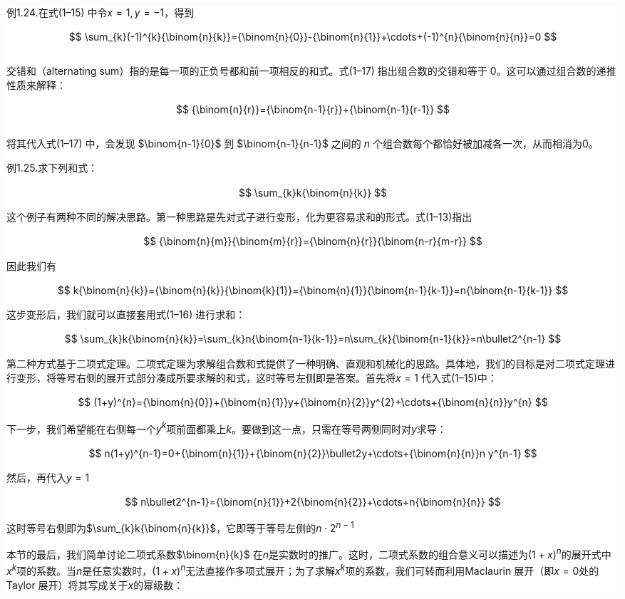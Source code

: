 例1.24.在式(1–15) 中令$x=1,y=-1$，得到  

$$
\sum_{k}(-1)^{k}{\binom{n}{k}}={\binom{n}{0}}-{\binom{n}{1}}+\cdots+(-1)^{n}{\binom{n}{n}}=0
$$  
交错和（alternating sum）指的是每一项的正负号都和前一项相反的和式。式(1–17) 指出组合数的交错和等于 $0$。这可以通过组合数的递推性质来解释：  

$$
{\binom{n}{r}}={\binom{n-1}{r}}+{\binom{n-1}{r-1}}
$$  
将其代入式(1–17) 中，会发现 $\binom{n-1}{0}$ 到 $\binom{n-1}{n-1}$ 之间的 $n$ 个组合数每个都恰好被加减各一次，从而相消为0。  

例1.25.求下列和式：  

$$
\sum_{k}k{\binom{n}{k}}
$$  

这个例子有两种不同的解决思路。第一种思路是先对式子进行变形，化为更容易求和的形式。式(1–13)指出  

$$
{\binom{n}{m}}{\binom{m}{r}}={\binom{n}{r}}{\binom{n-r}{m-r}}
$$  

因此我们有  

$$
k{\binom{n}{k}}={\binom{n}{k}}{\binom{k}{1}}={\binom{n}{1}}{\binom{n-1}{k-1}}=n{\binom{n-1}{k-1}}
$$  

这步变形后，我们就可以直接套用式(1–16) 进行求和：  

$$
\sum_{k}k{\binom{n}{k}}=\sum_{k}n{\binom{n-1}{k-1}}=n\sum_{k}{\binom{n-1}{k}}=n\bullet2^{n-1}
$$  

第二种方式基于二项式定理。二项式定理为求解组合数和式提供了一种明确、直观和机械化的思路。具体地，我们的目标是对二项式定理进行变形，将等号右侧的展开式部分凑成所要求解的和式，这时等号左侧即是答案。首先将$x=1$ 代入式(1–15)中：  

$$
(1+y)^{n}={\binom{n}{0}}+{\binom{n}{1}}y+{\binom{n}{2}}y^{2}+\cdots+{\binom{n}{n}}y^{n}
$$  

下一步，我们希望能在右侧每一个$y^{k}$项前面都乘上$k$。要做到这一点，只需在等号两侧同时对$y$求导：  

$$
n(1+y)^{n-1}=0+{\binom{n}{1}}+{\binom{n}{2}}\bullet2y+\cdots+{\binom{n}{n}}n y^{n-1}
$$  

然后，再代入$y=1$  

$$
n\bullet2^{n-1}={\binom{n}{1}}+2{\binom{n}{2}}+\cdots+n{\binom{n}{n}}
$$  

这时等号右侧即为$\sum_{k}k{\binom{n}{k}}$，它即等于等号左侧的$n\cdot2^{n-1}$  

本节的最后，我们简单讨论二项式系数$\binom{n}{k}$ 在$n$是实数时的推广。这时，二项式系数的组合意义可以描述为$(1+x)^{n}$的展开式中$x^{k}$项的系数。当$n$是任意实数时，$(1+x)^{n}$无法直接作多项式展开；为了求解$x^{k}$项的系数，我们可转而利用Maclaurin 展开（即$x=0$处的Taylor 展开）将其写成关于$x$的幂级数：  
